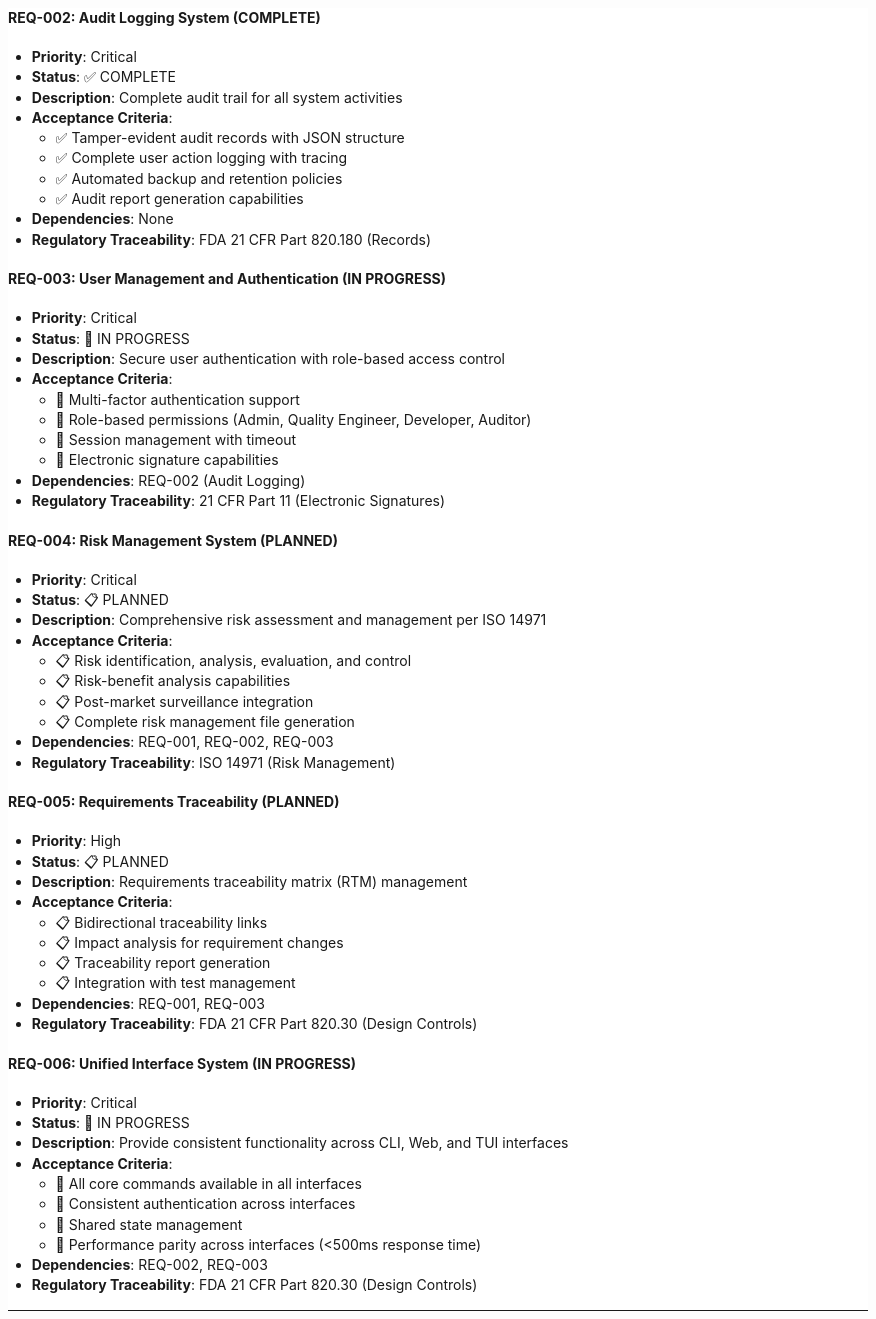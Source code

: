 #### REQ-002: Audit Logging System (COMPLETE)
- **Priority**: Critical
- **Status**: ✅ COMPLETE
- **Description**: Complete audit trail for all system activities
- **Acceptance Criteria**:
  - ✅ Tamper-evident audit records with JSON structure
  - ✅ Complete user action logging with tracing
  - ✅ Automated backup and retention policies
  - ✅ Audit report generation capabilities
- **Dependencies**: None
- **Regulatory Traceability**: FDA 21 CFR Part 820.180 (Records)

#### REQ-003: User Management and Authentication (IN PROGRESS)
- **Priority**: Critical
- **Status**: 🔄 IN PROGRESS
- **Description**: Secure user authentication with role-based access control
- **Acceptance Criteria**:
  - 🔄 Multi-factor authentication support
  - 🔄 Role-based permissions (Admin, Quality Engineer, Developer, Auditor)
  - 🔄 Session management with timeout
  - 🔄 Electronic signature capabilities
- **Dependencies**: REQ-002 (Audit Logging)
- **Regulatory Traceability**: 21 CFR Part 11 (Electronic Signatures)

#### REQ-004: Risk Management System (PLANNED)
- **Priority**: Critical
- **Status**: 📋 PLANNED
- **Description**: Comprehensive risk assessment and management per ISO 14971
- **Acceptance Criteria**:
  - 📋 Risk identification, analysis, evaluation, and control
  - 📋 Risk-benefit analysis capabilities
  - 📋 Post-market surveillance integration
  - 📋 Complete risk management file generation
- **Dependencies**: REQ-001, REQ-002, REQ-003
- **Regulatory Traceability**: ISO 14971 (Risk Management)

#### REQ-005: Requirements Traceability (PLANNED)
- **Priority**: High
- **Status**: 📋 PLANNED
- **Description**: Requirements traceability matrix (RTM) management
- **Acceptance Criteria**:
  - 📋 Bidirectional traceability links
  - 📋 Impact analysis for requirement changes
  - 📋 Traceability report generation
  - 📋 Integration with test management
- **Dependencies**: REQ-001, REQ-003
- **Regulatory Traceability**: FDA 21 CFR Part 820.30 (Design Controls)

#### REQ-006: Unified Interface System (IN PROGRESS)
- **Priority**: Critical
- **Status**: 🔄 IN PROGRESS
- **Description**: Provide consistent functionality across CLI, Web, and TUI interfaces
- **Acceptance Criteria**:
  - 🔄 All core commands available in all interfaces
  - 🔄 Consistent authentication across interfaces
  - 🔄 Shared state management
  - 🔄 Performance parity across interfaces (<500ms response time)
- **Dependencies**: REQ-002, REQ-003
- **Regulatory Traceability**: FDA 21 CFR Part 820.30 (Design Controls)

---